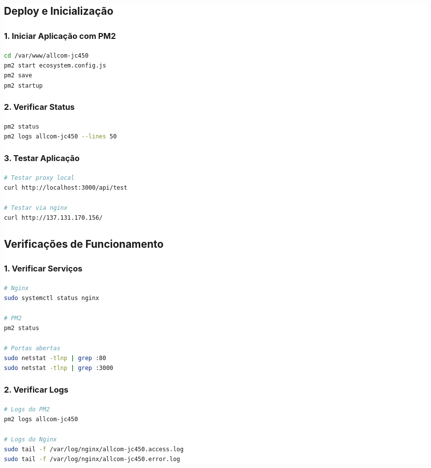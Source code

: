 ## Deploy e Inicialização

### 1. Iniciar Aplicação com PM2
```bash
cd /var/www/allcom-jc450
pm2 start ecosystem.config.js
pm2 save
pm2 startup
```

### 2. Verificar Status
```bash
pm2 status
pm2 logs allcom-jc450 --lines 50
```

### 3. Testar Aplicação
```bash
# Testar proxy local
curl http://localhost:3000/api/test

# Testar via nginx
curl http://137.131.170.156/
```

## Verificações de Funcionamento

### 1. Verificar Serviços
```bash
# Nginx
sudo systemctl status nginx

# PM2
pm2 status

# Portas abertas
sudo netstat -tlnp | grep :80
sudo netstat -tlnp | grep :3000
```

### 2. Verificar Logs
```bash
# Logs do PM2
pm2 logs allcom-jc450

# Logs do Nginx
sudo tail -f /var/log/nginx/allcom-jc450.access.log
sudo tail -f /var/log/nginx/allcom-jc450.error.log
```
